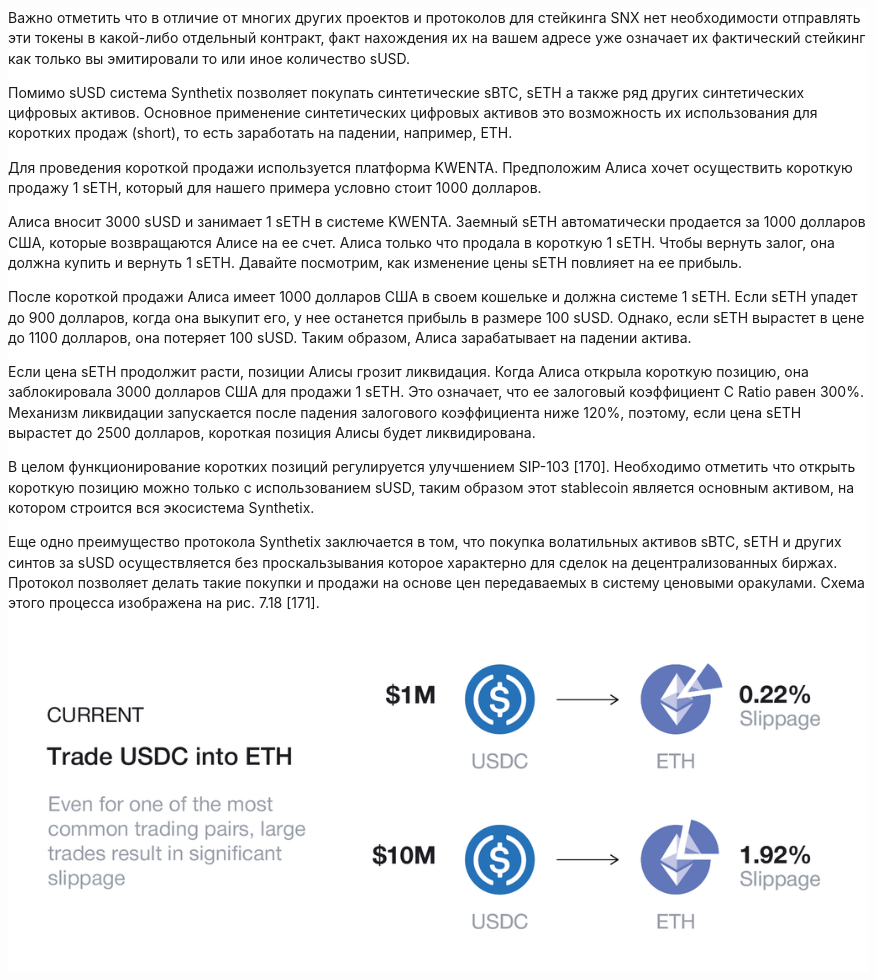 Важно отметить что в отличие от многих других проектов и протоколов для стейкинга SNX нет необходимости отправлять эти токены в какой-либо отдельный контракт, факт нахождения их на вашем адресе уже означает их фактический стейкинг как только вы эмитировали то или иное количество sUSD.

Помимо sUSD система Synthetix позволяет покупать синтетические sBTC, sETH а также ряд других синтетических цифровых активов. Основное применение синтетических цифровых активов это возможность их использования для коротких продаж (short), то есть заработать на падении, например, ETH.

Для проведения короткой продажи используется платформа KWENTA. Предположим Алиса хочет осуществить короткую продажу 1 sETH, который для нашего примера условно стоит 1000 долларов.

Алиса вносит 3000 sUSD и занимает 1 sETH в системе KWENTA. Заемный sETH автоматически продается за 1000 долларов США, которые возвращаются Алисе на ее счет. Алиса только что продала в короткую 1 sETH. Чтобы вернуть залог, она должна купить и вернуть 1 sETH. Давайте посмотрим, как изменение цены sETH повлияет на ее прибыль.

После короткой продажи Алиса имеет 1000 долларов США в своем кошельке и должна системе 1 sETH. Если sETH упадет до 900 долларов, когда она выкупит его, у нее останется прибыль в размере 100 sUSD. Однако, если sETH вырастет в цене до 1100 долларов, она потеряет 100 sUSD. Таким образом, Алиса зарабатывает на падении актива.

Если цена sETH продолжит расти, позиции Алисы грозит ликвидация. Когда Алиса открыла короткую позицию, она заблокировала 3000 долларов США для продажи 1 sETH. Это означает, что ее залоговый коэффициент C Ratio равен 300%. Механизм ликвидации запускается после падения залогового коэффициента ниже 120%, поэтому, если цена sETH вырастет до 2500 долларов, короткая позиция Алисы будет ликвидирована.

В целом функционирование коротких позиций регулируется улучшением SIP-103 [170]. Необходимо отметить что открыть короткую позицию можно только с использованием sUSD, таким образом этот stablecoin является основным активом, на котором строится вся экосистема Synthetix.

Еще одно преимущество протокола Synthetix заключается в том, что покупка волатильных активов sBTC, sETH и других синтов за sUSD осуществляется без проскальзывания которое характерно для сделок на децентрализованных биржах. Протокол позволяет делать такие покупки и продажи на основе цен передаваемых в систему ценовыми оракулами. Схема этого процесса изображена на рис. 7.18 [171].

![Рисунок 7.18 (1) – Схема работы протокола Synthetix](/resources/img/volume-3/7.2-Operating-details-of-stablecoins/F-7.18-1-Synthetix-protocol-operation.png "Рисунок 7.18 (1) – Схема работы протокола Synthetix")
